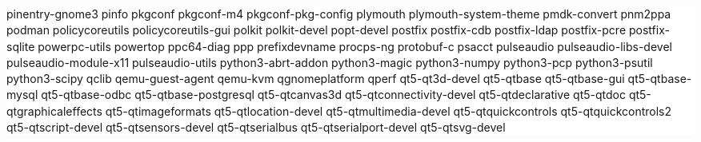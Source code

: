 pinentry-gnome3
pinfo
pkgconf
pkgconf-m4
pkgconf-pkg-config
plymouth
plymouth-system-theme
pmdk-convert
pnm2ppa
podman
policycoreutils
policycoreutils-gui
polkit
polkit-devel
popt-devel
postfix
postfix-cdb
postfix-ldap
postfix-pcre
postfix-sqlite
powerpc-utils
powertop
ppc64-diag
ppp
prefixdevname
procps-ng
protobuf-c
psacct
pulseaudio
pulseaudio-libs-devel
pulseaudio-module-x11
pulseaudio-utils
python3-abrt-addon
python3-magic
python3-numpy
python3-pcp
python3-psutil
python3-scipy
qclib
qemu-guest-agent
qemu-kvm
qgnomeplatform
qperf
qt5-qt3d-devel
qt5-qtbase
qt5-qtbase-gui
qt5-qtbase-mysql
qt5-qtbase-odbc
qt5-qtbase-postgresql
qt5-qtcanvas3d
qt5-qtconnectivity-devel
qt5-qtdeclarative
qt5-qtdoc
qt5-qtgraphicaleffects
qt5-qtimageformats
qt5-qtlocation-devel
qt5-qtmultimedia-devel
qt5-qtquickcontrols
qt5-qtquickcontrols2
qt5-qtscript-devel
qt5-qtsensors-devel
qt5-qtserialbus
qt5-qtserialport-devel
qt5-qtsvg-devel